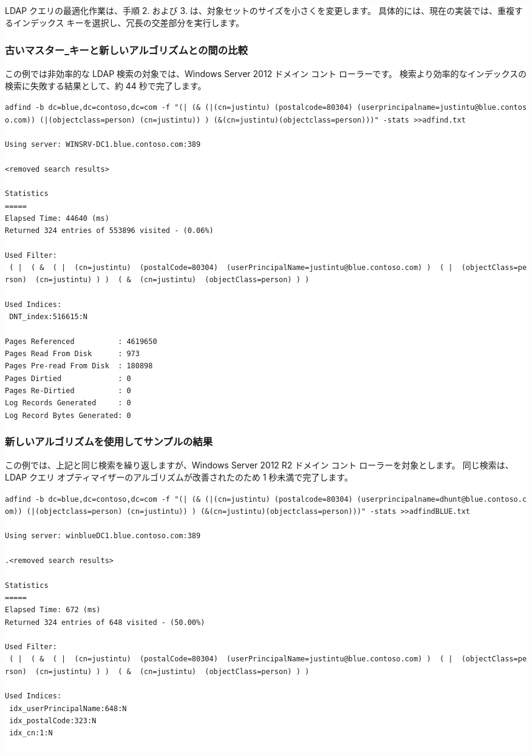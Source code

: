 LDAP クエリの最適化作業は、手順 2. および 3. は、対象セットのサイズを小さくを変更します。 具体的には、現在の実装では、重複するインデックス キーを選択し、冗長の交差部分を実行します。  
  
### <a name="comparison-between-old-and-new-algorithm"></a>古いマスター_キーと新しいアルゴリズムとの間の比較  
この例では非効率的な LDAP 検索の対象では、Windows Server 2012 ドメイン コント ローラーです。  検索より効率的なインデックスの検索に失敗する結果として、約 44 秒で完了します。  
  
```  
adfind -b dc=blue,dc=contoso,dc=com -f "(| (& (|(cn=justintu) (postalcode=80304) (userprincipalname=justintu@blue.contoso.com)) (|(objectclass=person) (cn=justintu)) ) (&(cn=justintu)(objectclass=person)))" -stats >>adfind.txt  
  
Using server: WINSRV-DC1.blue.contoso.com:389  
  
<removed search results>  
  
Statistics  
=====  
Elapsed Time: 44640 (ms)  
Returned 324 entries of 553896 visited - (0.06%)  
  
Used Filter:  
 ( |  ( &  ( |  (cn=justintu)  (postalCode=80304)  (userPrincipalName=justintu@blue.contoso.com) )  ( |  (objectClass=person)  (cn=justintu) ) )  ( &  (cn=justintu)  (objectClass=person) ) )   
  
Used Indices:  
 DNT_index:516615:N  
  
Pages Referenced          : 4619650  
Pages Read From Disk      : 973  
Pages Pre-read From Disk  : 180898  
Pages Dirtied             : 0  
Pages Re-Dirtied          : 0  
Log Records Generated     : 0  
Log Record Bytes Generated: 0  
```  
  
### <a name="sample-results-using-the-new-algorithm"></a>新しいアルゴリズムを使用してサンプルの結果  
この例では、上記と同じ検索を繰り返しますが、Windows Server 2012 R2 ドメイン コント ローラーを対象とします。  同じ検索は、LDAP クエリ オプティマイザーのアルゴリズムが改善されたのため 1 秒未満で完了します。  
  
```  
adfind -b dc=blue,dc=contoso,dc=com -f "(| (& (|(cn=justintu) (postalcode=80304) (userprincipalname=dhunt@blue.contoso.com)) (|(objectclass=person) (cn=justintu)) ) (&(cn=justintu)(objectclass=person)))" -stats >>adfindBLUE.txt  
  
Using server: winblueDC1.blue.contoso.com:389  
  
.<removed search results>  
  
Statistics  
=====  
Elapsed Time: 672 (ms)  
Returned 324 entries of 648 visited - (50.00%)  
  
Used Filter:  
 ( |  ( &  ( |  (cn=justintu)  (postalCode=80304)  (userPrincipalName=justintu@blue.contoso.com) )  ( |  (objectClass=person)  (cn=justintu) ) )  ( &  (cn=justintu)  (objectClass=person) ) )   
  
Used Indices:  
 idx_userPrincipalName:648:N  
 idx_postalCode:323:N  
 idx_cn:1:N  
  
```